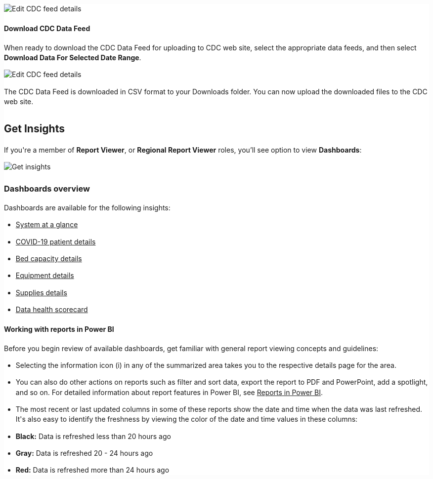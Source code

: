 ![Edit CDC feed details](media/portal-admin-cdc-edit-feed.png)

#### Download CDC Data Feed

When ready to download the CDC Data Feed for uploading to CDC web site, select the appropriate data feeds, and then select **Download Data For Selected Date Range**.

![Edit CDC feed details](media/portal-admin-cdc-download.png)

The CDC Data Feed is downloaded in CSV format to your Downloads folder. You can now upload the downloaded files to the CDC web site.

## Get Insights

If you're a member of **Report Viewer**, or **Regional Report Viewer** roles, you’ll see option to view **Dashboards**:

![Get insights](media/portal-admin-get-insights.png)

### Dashboards overview

Dashboards are available for the following insights:

- [System at a glance](#system-at-a-glance)

- [COVID-19 patient details](#covid-19-patient-details)

- [Bed capacity details](#bed-capacity-details)

- [Equipment details](#equipment-details)

- [Supplies details](#equipment-details)

- [Data health scorecard](#data-health-scorecard)

#### Working with reports in Power BI

Before you begin review of available dashboards, get familiar with general report viewing concepts and guidelines:

- Selecting the information icon (i) in any of the summarized area takes you to the respective details page for the area.

- You can also do other actions on reports such as filter and sort data, export the report to PDF and PowerPoint, add a spotlight, and so on. For detailed information about report features in Power BI, see [Reports in Power BI](https://docs.microsoft.com/power-bi/consumer/end-user-reports).

- The most recent or last updated columns in some of these reports show the date and time when the data was last refreshed. It's also easy to identify the freshness by viewing the color of the date and time values in these columns:

- **Black:** Data is refreshed less than 20 hours ago

- **Gray:** Data is refreshed 20 - 24 hours ago

- **Red:** Data is refreshed more than 24 hours ago
